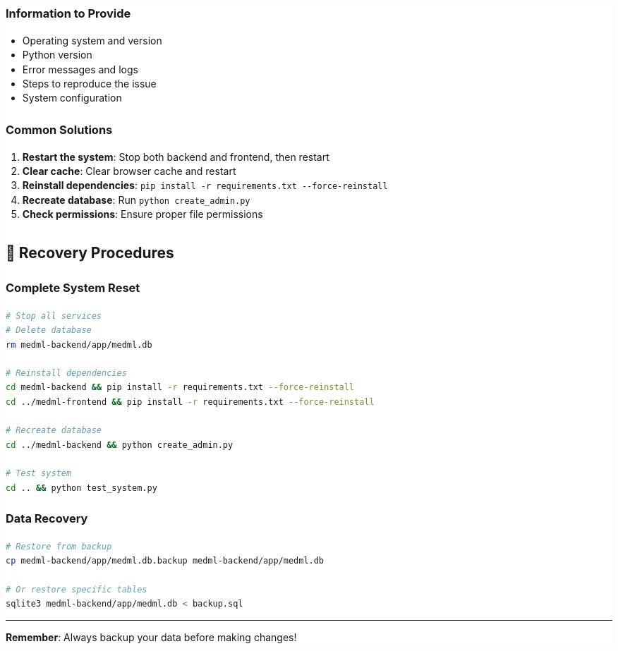 ### Information to Provide
- Operating system and version
- Python version
- Error messages and logs
- Steps to reproduce the issue
- System configuration

### Common Solutions
1. **Restart the system**: Stop both backend and frontend, then restart
2. **Clear cache**: Clear browser cache and restart
3. **Reinstall dependencies**: `pip install -r requirements.txt --force-reinstall`
4. **Recreate database**: Run `python create_admin.py`
5. **Check permissions**: Ensure proper file permissions

## 🔄 Recovery Procedures

### Complete System Reset
```bash
# Stop all services
# Delete database
rm medml-backend/app/medml.db

# Reinstall dependencies
cd medml-backend && pip install -r requirements.txt --force-reinstall
cd ../medml-frontend && pip install -r requirements.txt --force-reinstall

# Recreate database
cd ../medml-backend && python create_admin.py

# Test system
cd .. && python test_system.py
```

### Data Recovery
```bash
# Restore from backup
cp medml-backend/app/medml.db.backup medml-backend/app/medml.db

# Or restore specific tables
sqlite3 medml-backend/app/medml.db < backup.sql
```

---

**Remember**: Always backup your data before making changes!